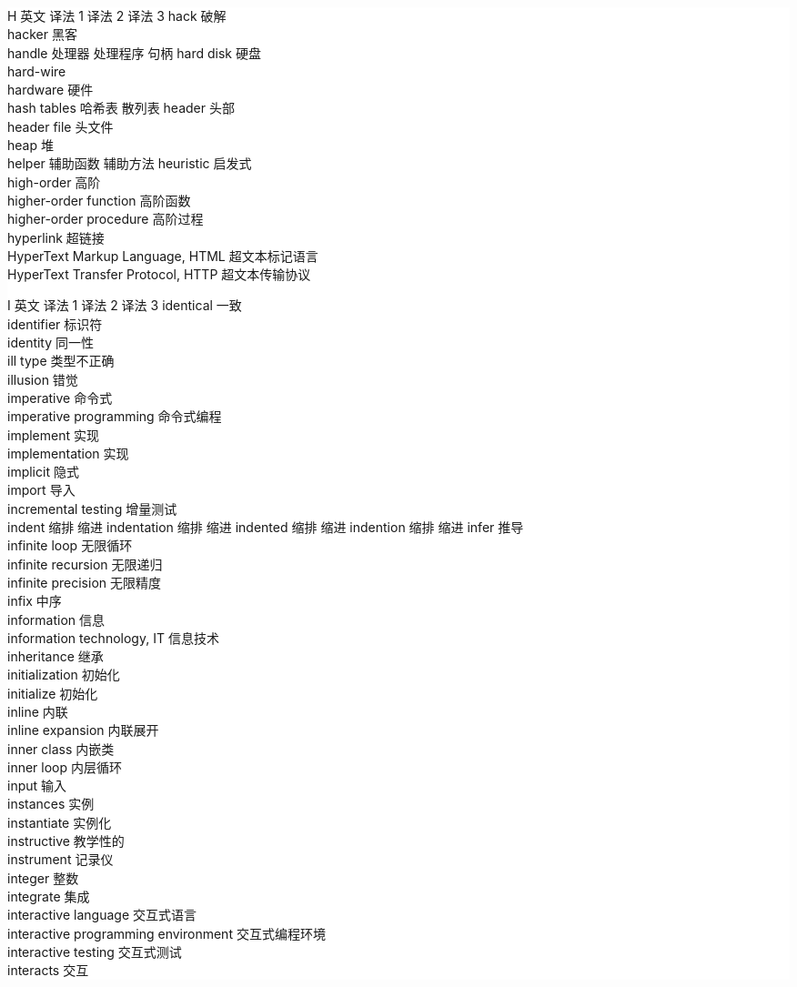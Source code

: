 H
英文 译法 1 译法 2 译法 3
hack 破解		
hacker 黑客		
handle 处理器 处理程序 句柄
hard disk 硬盘		
hard-wire			
hardware 硬件		
hash tables 哈希表 散列表
header 头部		
header file 头文件		
heap 堆		
helper 辅助函数 辅助方法
heuristic 启发式		
high-order 高阶		
higher-order function 高阶函数		
higher-order procedure 高阶过程		
hyperlink 超链接		
HyperText Markup Language, HTML 超文本标记语言		
HyperText Transfer Protocol, HTTP 超文本传输协议

I
英文 译法 1 译法 2 译法 3
identical 一致		
identifier 标识符		
identity 同一性		
ill type 类型不正确		
illusion 错觉		
imperative 命令式		
imperative programming 命令式编程		
implement 实现		
implementation 实现		
implicit 隐式		
import 导入		
incremental testing 增量测试		
indent 缩排 缩进
indentation 缩排 缩进
indented 缩排 缩进
indention 缩排 缩进
infer 推导		
infinite loop 无限循环		
infinite recursion 无限递归		
infinite precision 无限精度		
infix 中序		
information 信息		
information technology, IT 信息技术		
inheritance 继承		
initialization 初始化		
initialize 初始化		
inline 内联		
inline expansion 内联展开		
inner class 内嵌类		
inner loop 内层循环		
input 输入		
instances 实例		
instantiate 实例化		
instructive 教学性的		
instrument 记录仪		
integer 整数		
integrate 集成		
interactive language 交互式语言		
interactive programming environment 交互式编程环境		
interactive testing 交互式测试		
interacts 交互		